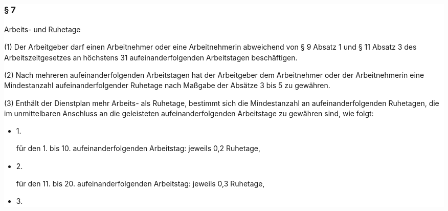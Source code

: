 </div>

</div>

</div>

</div>

<span id="BJNR265900017BJNE000800000.html"></span>

### § 7  
Arbeits- und Ruhetage

<div>

<div class="jnhtml">

<div>

<div class="jurAbsatz">

(1) Der Arbeitgeber darf einen Arbeitnehmer oder eine Arbeitnehmerin
abweichend von § 9 Absatz 1 und § 11 Absatz 3 des Arbeitszeitgesetzes an
höchstens 31 aufeinanderfolgenden Arbeitstagen beschäftigen.

</div>

<div class="jurAbsatz">

(2) Nach mehreren aufeinanderfolgenden Arbeitstagen hat der Arbeitgeber
dem Arbeitnehmer oder der Arbeitnehmerin eine Mindestanzahl
aufeinanderfolgender Ruhetage nach Maßgabe der Absätze 3 bis 5 zu
gewähren.

</div>

<div class="jurAbsatz">

(3) Enthält der Dienstplan mehr Arbeits- als Ruhetage, bestimmt sich die
Mindestanzahl an aufeinanderfolgenden Ruhetagen, die im unmittelbaren
Anschluss an die geleisteten aufeinanderfolgenden Arbeitstage zu
gewähren sind, wie folgt:

  - 1\.
    
    <div>
    
    für den 1. bis 10. aufeinanderfolgenden Arbeitstag: jeweils 0,2
    Ruhetage,
    
    </div>

  - 2\.
    
    <div>
    
    für den 11. bis 20. aufeinanderfolgenden Arbeitstag: jeweils 0,3
    Ruhetage,
    
    </div>

  - 3\.
    